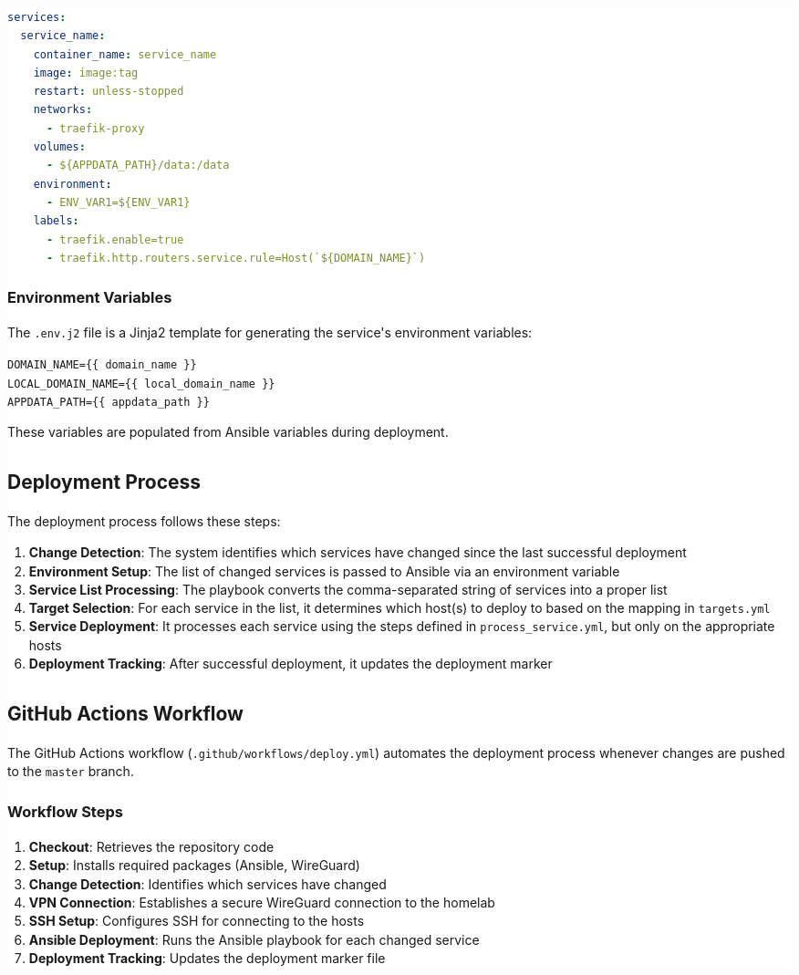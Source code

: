 ```yaml
services:
  service_name:
    container_name: service_name
    image: image:tag
    restart: unless-stopped
    networks:
      - traefik-proxy
    volumes:
      - ${APPDATA_PATH}/data:/data
    environment:
      - ENV_VAR1=${ENV_VAR1}
    labels:
      - traefik.enable=true
      - traefik.http.routers.service.rule=Host(`${DOMAIN_NAME}`)
```

### Environment Variables

The `.env.j2` file is a Jinja2 template for generating the service's environment variables:

```
DOMAIN_NAME={{ domain_name }}
LOCAL_DOMAIN_NAME={{ local_domain_name }}
APPDATA_PATH={{ appdata_path }}
```

These variables are populated from Ansible variables during deployment.

## Deployment Process

The deployment process follows these steps:

1. **Change Detection**: The system identifies which services have changed since the last successful deployment
2. **Environment Setup**: The list of changed services is passed to Ansible via an environment variable
3. **Service List Processing**: The playbook converts the comma-separated string of services into a proper list
4. **Target Selection**: For each service in the list, it determines which host(s) to deploy to based on the mapping in `targets.yml`
5. **Service Deployment**: It processes each service using the steps defined in `process_service.yml`, but only on the appropriate hosts
6. **Deployment Tracking**: After successful deployment, it updates the deployment marker

## GitHub Actions Workflow

The GitHub Actions workflow (`.github/workflows/deploy.yml`) automates the deployment process whenever changes are pushed to the `master` branch.

### Workflow Steps

1. **Checkout**: Retrieves the repository code
2. **Setup**: Installs required packages (Ansible, WireGuard)
3. **Change Detection**: Identifies which services have changed
4. **VPN Connection**: Establishes a secure WireGuard connection to the homelab
5. **SSH Setup**: Configures SSH for connecting to the hosts
6. **Ansible Deployment**: Runs the Ansible playbook for each changed service
7. **Deployment Tracking**: Updates the deployment marker file
